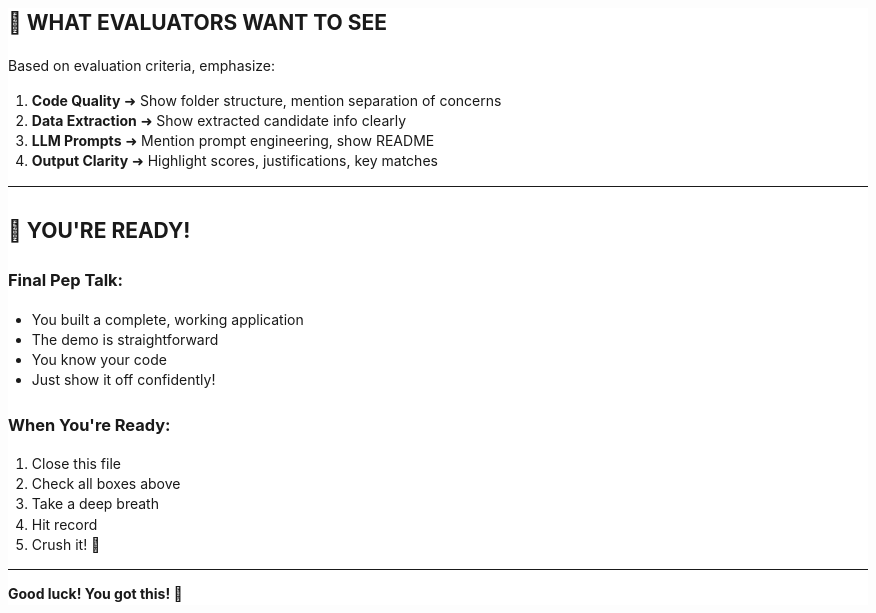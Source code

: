 
## 🎯 WHAT EVALUATORS WANT TO SEE

Based on evaluation criteria, emphasize:

1. **Code Quality** ➜ Show folder structure, mention separation of concerns
2. **Data Extraction** ➜ Show extracted candidate info clearly
3. **LLM Prompts** ➜ Mention prompt engineering, show README
4. **Output Clarity** ➜ Highlight scores, justifications, key matches

---

## 🚀 YOU'RE READY!

### Final Pep Talk:
- You built a complete, working application
- The demo is straightforward
- You know your code
- Just show it off confidently!

### When You're Ready:
1. Close this file
2. Check all boxes above
3. Take a deep breath
4. Hit record
5. Crush it! 💪

---

**Good luck! You got this! 🌟**
